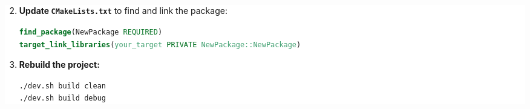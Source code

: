 2. **Update `CMakeLists.txt`** to find and link the package:
   ```cmake
   find_package(NewPackage REQUIRED)
   target_link_libraries(your_target PRIVATE NewPackage::NewPackage)
   ```

3. **Rebuild the project:**
   ```bash
   ./dev.sh build clean
   ./dev.sh build debug
   ```
